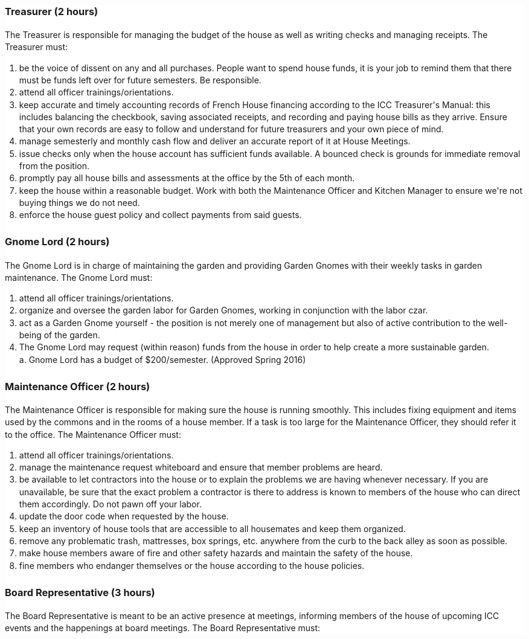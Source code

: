 ### Treasurer (2 hours)
The Treasurer is responsible for managing the budget of the house as well as writing checks and managing receipts. The Treasurer must:

1. be the voice of dissent on any and all purchases. People want to spend house funds, it is your job to remind them that there must be funds left over for future semesters. Be responsible.
2. attend all officer trainings/orientations.
3. keep accurate and timely accounting records of French House financing according to the ICC Treasurer's Manual: this includes balancing the checkbook, saving associated receipts, and recording and paying house bills as they arrive. Ensure that your own records are easy to follow and understand for future treasurers and your own piece of mind.
4. manage semesterly and monthly cash flow and deliver an accurate report of it at House Meetings.
5. issue checks only when the house account has sufficient funds available. A bounced check is grounds for immediate removal from the position.
6. promptly pay all house bills and assessments at the office by the 5th of each month.
7. keep the house within a reasonable budget. Work with both the Maintenance Officer and Kitchen Manager to ensure we're not buying things we do not need.
8. enforce the house guest policy and collect payments from said guests.

### Gnome Lord (2 hours)
The Gnome Lord is in charge of maintaining the garden and providing Garden Gnomes with their weekly tasks in garden maintenance. The Gnome Lord must:

1. attend all officer trainings/orientations.
2. organize and oversee the garden labor for Garden Gnomes, working in conjunction with the labor czar.
3. act as a Garden Gnome yourself - the position is not merely one of management but also of active contribution to the well-being of the garden.
4. The Gnome Lord may request (within reason) funds from the house in order to help create a more sustainable garden.  
        a. Gnome Lord has a budget of $200/semester. (Approved Spring 2016)

### Maintenance Officer (2 hours)
The Maintenance Officer is responsible for making sure the house is running smoothly. This includes fixing equipment and items used by the commons and in the rooms of a house member. If a task is too large for the Maintenance Officer, they should refer it to the office. The Maintenance Officer must:

1. attend all officer trainings/orientations.
2. manage the maintenance request whiteboard and ensure that member problems are heard.
3. be available to let contractors into the house or to explain the problems we are having whenever necessary. If you are unavailable, be sure that the exact problem a contractor is there to address is known to members of the house who can direct them accordingly. Do not pawn off your labor.
4. update the door code when requested by the house.
5. keep an inventory of house tools that are accessible to all housemates and keep them organized.
6. remove any problematic trash, mattresses, box springs, etc. anywhere from the curb to the back alley as soon as possible.
7. make house members aware of fire and other safety hazards and maintain the safety of the house.
8. fine members who endanger themselves or the house according to the house policies.

### Board Representative (3 hours)
The Board Representative is meant to be an active presence at meetings, informing members of the house of upcoming ICC events and the happenings at board meetings. The Board Representative must:
